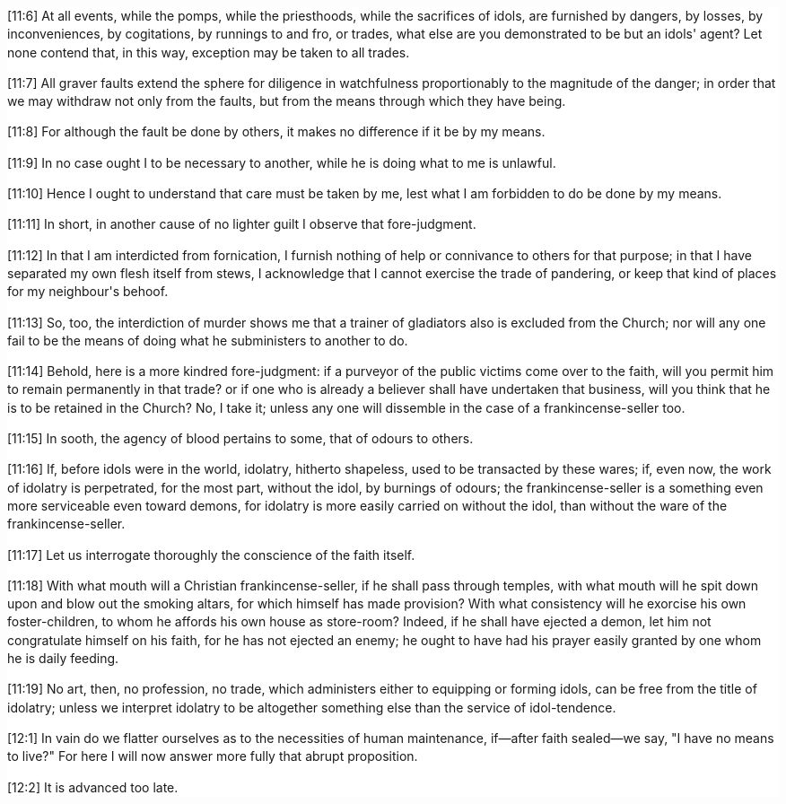[11:6] At all events, while the pomps, while the priesthoods, while the sacrifices of idols, are furnished by dangers, by losses, by inconveniences, by cogitations, by runnings to and fro, or trades, what else are you demonstrated to be but an idols' agent? Let none contend that, in this way, exception may be taken to all trades.

[11:7] All graver faults extend the sphere for diligence in watchfulness proportionably to the magnitude of the danger; in order that we may withdraw not only from the faults, but from the means through which they have being.

[11:8] For although the fault be done by others, it makes no difference if it be by my means.

[11:9] In no case ought I to be necessary to another, while he is doing what to me is unlawful.

[11:10] Hence I ought to understand that care must be taken by me, lest what I am forbidden to do be done by my means.

[11:11] In short, in another cause of no lighter guilt I observe that fore-judgment.

[11:12] In that I am interdicted from fornication, I furnish nothing of help or connivance to others for that purpose; in that I have separated my own flesh itself from stews, I acknowledge that I cannot exercise the trade of pandering, or keep that kind of places for my neighbour's behoof.

[11:13] So, too, the interdiction of murder shows me that a trainer of gladiators also is excluded from the Church; nor will any one fail to be the means of doing what he subministers to another to do.

[11:14] Behold, here is a more kindred fore-judgment: if a purveyor of the public victims come over to the faith, will you permit him to remain permanently in that trade? or if one who is already a believer shall have undertaken that business, will you think that he is to be retained in the Church?  No, I take it; unless any one will dissemble in the case of a frankincense-seller too.

[11:15] In sooth, the agency of blood pertains to some, that of odours to others.

[11:16] If, before idols were in the world, idolatry, hitherto shapeless, used to be transacted by these wares; if, even now, the work of idolatry is perpetrated, for the most part, without the idol, by burnings of odours; the frankincense-seller is a something even more serviceable even toward demons, for idolatry is more easily carried on without the idol, than without the ware of the frankincense-seller.

[11:17] Let us interrogate thoroughly the conscience of the faith itself.

[11:18] With what mouth will a Christian frankincense-seller, if he shall pass through temples, with what mouth will he spit down upon and blow out the smoking altars, for which himself has made provision? With what consistency will he exorcise his own foster-children, to whom he affords his own house as store-room?  Indeed, if he shall have ejected a demon, let him not congratulate himself on his faith, for he has not ejected an enemy; he ought to have had his prayer easily granted by one whom he is daily feeding.

[11:19] No art, then, no profession, no trade, which administers either to equipping or forming idols, can be free from the title of idolatry; unless we interpret idolatry to be altogether something else than the service of idol-tendence.

[12:1] In vain do we flatter ourselves as to the necessities of human maintenance, if—after faith sealed—we say, "I have no means to live?" For here I will now answer more fully that abrupt proposition.

[12:2] It is advanced too late.
